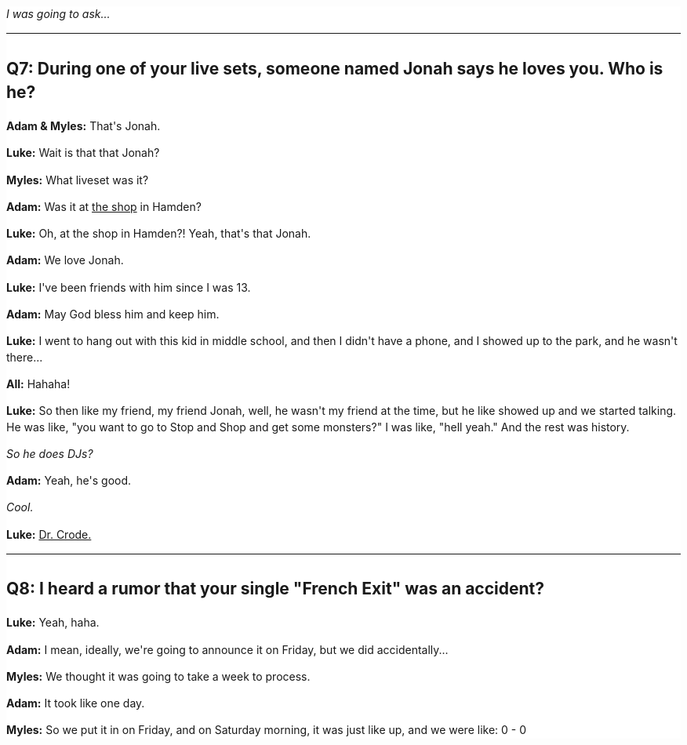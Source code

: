 *I was going to ask...*

___
## Q7: During one of your live sets, someone named Jonah says he loves you. Who is he? 


**Adam & Myles:** That's Jonah. 

**Luke:** Wait is that that Jonah? 

**Myles:** What liveset was it? 

**Adam:** Was it at [the shop](https://www.instagram.com/theshop.ct/) in Hamden? 

**Luke:** Oh, at the shop in Hamden?! Yeah, that's that Jonah. 

**Adam:** We love Jonah. 

**Luke:** I've been friends with him since I was 13. 

**Adam:** May God bless him and keep him. 

**Luke:** I went to hang out with this kid in middle school, and then I didn't have a phone, and I showed up to the park, and he wasn't there...

**All:** Hahaha!

**Luke:** So then like my friend, my friend Jonah, well, he wasn't my friend at the time, but he like showed up and we started talking. He was like, "you want to go to Stop and Shop and get some monsters?" I was like, "hell yeah." And the rest was history. 

*So he does DJs?*

**Adam:** Yeah, he's good. 

*Cool.*

**Luke:** [Dr. Crode.](https://www.instagram.com/dr._cr0de/) 

____

## Q8: I heard a rumor that your single "French Exit" was an accident? 

<iframe style="border-radius:12px" src="https://open.spotify.com/embed/track/6NKZymSB32U7vxL3g5B01m?utm_source=generator" width="100%" height="352" frameBorder="0" allowfullscreen="" allow="autoplay; clipboard-write; encrypted-media; fullscreen; picture-in-picture" loading="lazy"></iframe>

**Luke:** Yeah, haha. 

**Adam:** I mean, ideally, we're going to announce it on Friday, but we did accidentally...

**Myles:** We thought it was going to take a week to process. 

**Adam:** It took like one day.

**Myles:** So we put it in on Friday, and on Saturday morning, it was just like up, and we were like: 0 - 0
